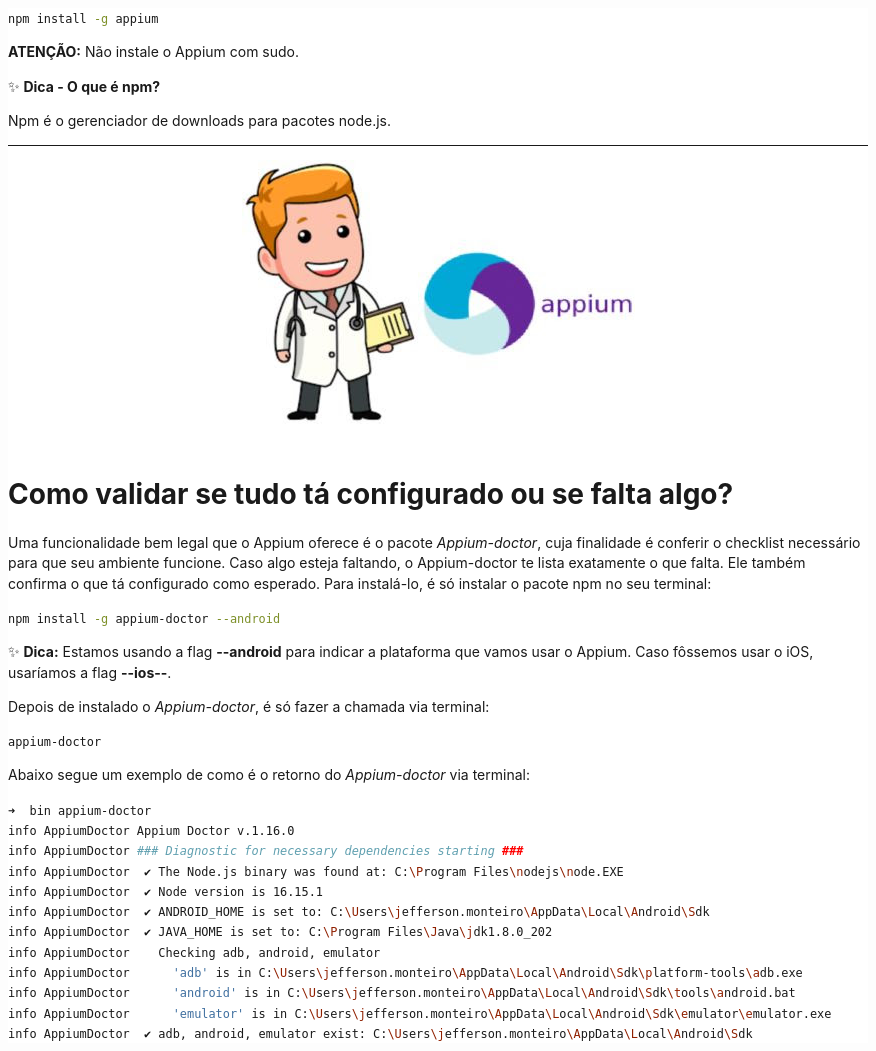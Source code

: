 ```bash
npm install -g appium
```
**ATENÇÃO:** Não instale o Appium com sudo.

✨ **Dica - O que é npm?**

Npm é o gerenciador de downloads para pacotes node.js. 

___

<p align="center">
<img src="images/appium-doctor.png">
</p>

# Como validar se tudo tá configurado ou se falta algo?

Uma funcionalidade bem legal que o Appium oferece é o pacote <em>Appium-doctor</em>, cuja finalidade é conferir o checklist necessário para que seu ambiente funcione. Caso algo esteja faltando, o Appium-doctor te lista exatamente o que falta. Ele também confirma o que tá configurado como esperado. Para instalá-lo, é só instalar o pacote npm no seu terminal:

```bash
npm install -g appium-doctor --android
```

✨ **Dica:**
Estamos usando a flag **--android** para indicar a plataforma que vamos usar o Appium. Caso fôssemos usar o iOS, usaríamos a flag **--ios--**.

Depois de instalado o <em>Appium-doctor</em>, é só fazer a chamada via terminal:

```bash
appium-doctor
```

Abaixo segue um exemplo de como é o retorno do <em>Appium-doctor</em> via terminal:
```bash
➜  bin appium-doctor
info AppiumDoctor Appium Doctor v.1.16.0
info AppiumDoctor ### Diagnostic for necessary dependencies starting ###
info AppiumDoctor  ✔ The Node.js binary was found at: C:\Program Files\nodejs\node.EXE
info AppiumDoctor  ✔ Node version is 16.15.1
info AppiumDoctor  ✔ ANDROID_HOME is set to: C:\Users\jefferson.monteiro\AppData\Local\Android\Sdk
info AppiumDoctor  ✔ JAVA_HOME is set to: C:\Program Files\Java\jdk1.8.0_202
info AppiumDoctor    Checking adb, android, emulator
info AppiumDoctor      'adb' is in C:\Users\jefferson.monteiro\AppData\Local\Android\Sdk\platform-tools\adb.exe    
info AppiumDoctor      'android' is in C:\Users\jefferson.monteiro\AppData\Local\Android\Sdk\tools\android.bat     
info AppiumDoctor      'emulator' is in C:\Users\jefferson.monteiro\AppData\Local\Android\Sdk\emulator\emulator.exe
info AppiumDoctor  ✔ adb, android, emulator exist: C:\Users\jefferson.monteiro\AppData\Local\Android\Sdk
```
